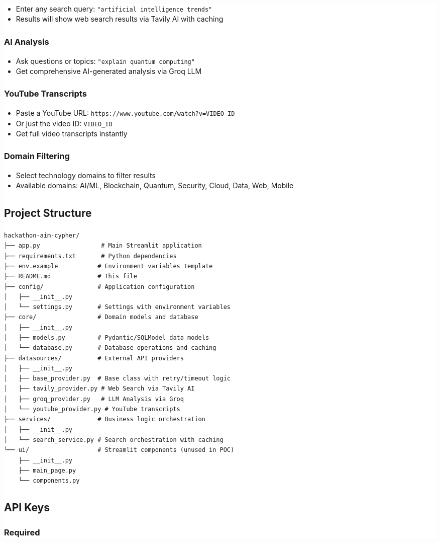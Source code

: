 - Enter any search query: `"artificial intelligence trends"`
- Results will show web search results via Tavily AI with caching

### AI Analysis

- Ask questions or topics: `"explain quantum computing"`
- Get comprehensive AI-generated analysis via Groq LLM

### YouTube Transcripts

- Paste a YouTube URL: `https://www.youtube.com/watch?v=VIDEO_ID`
- Or just the video ID: `VIDEO_ID`
- Get full video transcripts instantly

### Domain Filtering

- Select technology domains to filter results
- Available domains: AI/ML, Blockchain, Quantum, Security, Cloud, Data, Web, Mobile

## Project Structure

```
hackathon-aim-cypher/
├── app.py                 # Main Streamlit application
├── requirements.txt       # Python dependencies
├── env.example           # Environment variables template
├── README.md             # This file
├── config/               # Application configuration
│   ├── __init__.py
│   └── settings.py       # Settings with environment variables
├── core/                 # Domain models and database
│   ├── __init__.py
│   ├── models.py         # Pydantic/SQLModel data models
│   └── database.py       # Database operations and caching
├── datasources/          # External API providers
│   ├── __init__.py
│   ├── base_provider.py  # Base class with retry/timeout logic
│   ├── tavily_provider.py # Web Search via Tavily AI
│   ├── groq_provider.py   # LLM Analysis via Groq
│   └── youtube_provider.py # YouTube transcripts
├── services/             # Business logic orchestration
│   ├── __init__.py
│   └── search_service.py # Search orchestration with caching
└── ui/                   # Streamlit components (unused in POC)
    ├── __init__.py
    ├── main_page.py
    └── components.py
```

## API Keys

### Required

